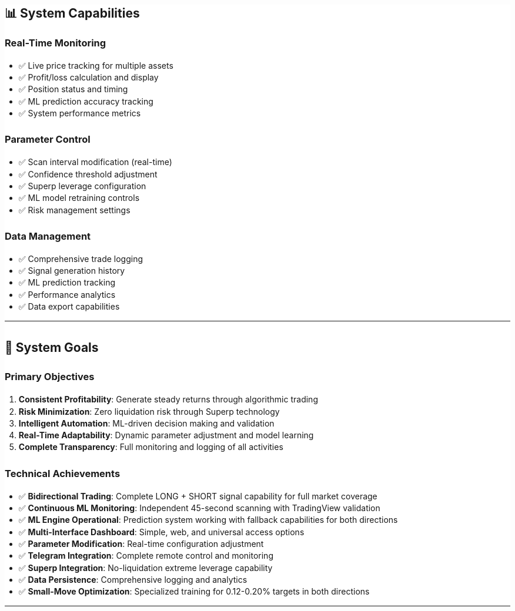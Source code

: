 
## 📊 **System Capabilities**

### **Real-Time Monitoring**
- ✅ Live price tracking for multiple assets
- ✅ Profit/loss calculation and display
- ✅ Position status and timing
- ✅ ML prediction accuracy tracking
- ✅ System performance metrics

### **Parameter Control**
- ✅ Scan interval modification (real-time)
- ✅ Confidence threshold adjustment
- ✅ Superp leverage configuration
- ✅ ML model retraining controls
- ✅ Risk management settings

### **Data Management**
- ✅ Comprehensive trade logging
- ✅ Signal generation history
- ✅ ML prediction tracking
- ✅ Performance analytics
- ✅ Data export capabilities

---

## 🎯 **System Goals**

### **Primary Objectives**
1. **Consistent Profitability**: Generate steady returns through algorithmic trading
2. **Risk Minimization**: Zero liquidation risk through Superp technology
3. **Intelligent Automation**: ML-driven decision making and validation
4. **Real-Time Adaptability**: Dynamic parameter adjustment and model learning
5. **Complete Transparency**: Full monitoring and logging of all activities

### **Technical Achievements**
- ✅ **Bidirectional Trading**: Complete LONG + SHORT signal capability for full market coverage
- ✅ **Continuous ML Monitoring**: Independent 45-second scanning with TradingView validation
- ✅ **ML Engine Operational**: Prediction system working with fallback capabilities for both directions
- ✅ **Multi-Interface Dashboard**: Simple, web, and universal access options
- ✅ **Parameter Modification**: Real-time configuration adjustment
- ✅ **Telegram Integration**: Complete remote control and monitoring
- ✅ **Superp Integration**: No-liquidation extreme leverage capability
- ✅ **Data Persistence**: Comprehensive logging and analytics
- ✅ **Small-Move Optimization**: Specialized training for 0.12-0.20% targets in both directions

---
